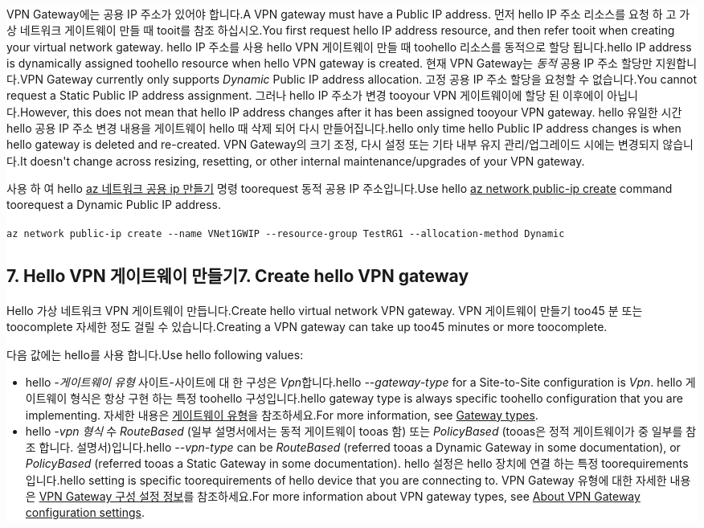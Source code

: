 <span data-ttu-id="53d4d-158">VPN Gateway에는 공용 IP 주소가 있어야 합니다.</span><span class="sxs-lookup"><span data-stu-id="53d4d-158">A VPN gateway must have a Public IP address.</span></span> <span data-ttu-id="53d4d-159">먼저 hello IP 주소 리소스를 요청 하 고 가상 네트워크 게이트웨이 만들 때 tooit를 참조 하십시오.</span><span class="sxs-lookup"><span data-stu-id="53d4d-159">You first request hello IP address resource, and then refer tooit when creating your virtual network gateway.</span></span> <span data-ttu-id="53d4d-160">hello IP 주소를 사용 hello VPN 게이트웨이 만들 때 toohello 리소스를 동적으로 할당 됩니다.</span><span class="sxs-lookup"><span data-stu-id="53d4d-160">hello IP address is dynamically assigned toohello resource when hello VPN gateway is created.</span></span> <span data-ttu-id="53d4d-161">현재 VPN Gateway는 *동적* 공용 IP 주소 할당만 지원합니다.</span><span class="sxs-lookup"><span data-stu-id="53d4d-161">VPN Gateway currently only supports *Dynamic* Public IP address allocation.</span></span> <span data-ttu-id="53d4d-162">고정 공용 IP 주소 할당을 요청할 수 없습니다.</span><span class="sxs-lookup"><span data-stu-id="53d4d-162">You cannot request a Static Public IP address assignment.</span></span> <span data-ttu-id="53d4d-163">그러나 hello IP 주소가 변경 tooyour VPN 게이트웨이에 할당 된 이후에이 아닙니다.</span><span class="sxs-lookup"><span data-stu-id="53d4d-163">However, this does not mean that hello IP address changes after it has been assigned tooyour VPN gateway.</span></span> <span data-ttu-id="53d4d-164">hello 유일한 시간 hello 공용 IP 주소 변경 내용을 게이트웨이 hello 때 삭제 되어 다시 만들어집니다.</span><span class="sxs-lookup"><span data-stu-id="53d4d-164">hello only time hello Public IP address changes is when hello gateway is deleted and re-created.</span></span> <span data-ttu-id="53d4d-165">VPN Gateway의 크기 조정, 다시 설정 또는 기타 내부 유지 관리/업그레이드 시에는 변경되지 않습니다.</span><span class="sxs-lookup"><span data-stu-id="53d4d-165">It doesn't change across resizing, resetting, or other internal maintenance/upgrades of your VPN gateway.</span></span>

<span data-ttu-id="53d4d-166">사용 하 여 hello [az 네트워크 공용 ip 만들기](/cli/azure/network/public-ip#create) 명령 toorequest 동적 공용 IP 주소입니다.</span><span class="sxs-lookup"><span data-stu-id="53d4d-166">Use hello [az network public-ip create](/cli/azure/network/public-ip#create) command toorequest a Dynamic Public IP address.</span></span>

```azurecli
az network public-ip create --name VNet1GWIP --resource-group TestRG1 --allocation-method Dynamic
```

## <span data-ttu-id="53d4d-167"><a name="CreateGateway"></a>7. Hello VPN 게이트웨이 만들기</span><span class="sxs-lookup"><span data-stu-id="53d4d-167"><a name="CreateGateway"></a>7. Create hello VPN gateway</span></span>

<span data-ttu-id="53d4d-168">Hello 가상 네트워크 VPN 게이트웨이 만듭니다.</span><span class="sxs-lookup"><span data-stu-id="53d4d-168">Create hello virtual network VPN gateway.</span></span> <span data-ttu-id="53d4d-169">VPN 게이트웨이 만들기 too45 분 또는 toocomplete 자세한 정도 걸릴 수 있습니다.</span><span class="sxs-lookup"><span data-stu-id="53d4d-169">Creating a VPN gateway can take up too45 minutes or more toocomplete.</span></span>

<span data-ttu-id="53d4d-170">다음 값에는 hello를 사용 합니다.</span><span class="sxs-lookup"><span data-stu-id="53d4d-170">Use hello following values:</span></span>

* <span data-ttu-id="53d4d-171">hello *-게이트웨이 유형* 사이트-사이트에 대 한 구성은 *Vpn*합니다.</span><span class="sxs-lookup"><span data-stu-id="53d4d-171">hello *--gateway-type* for a Site-to-Site configuration is *Vpn*.</span></span> <span data-ttu-id="53d4d-172">hello 게이트웨이 형식은 항상 구현 하는 특정 toohello 구성입니다.</span><span class="sxs-lookup"><span data-stu-id="53d4d-172">hello gateway type is always specific toohello configuration that you are implementing.</span></span> <span data-ttu-id="53d4d-173">자세한 내용은 [게이트웨이 유형](vpn-gateway-about-vpn-gateway-settings.md#gwtype)을 참조하세요.</span><span class="sxs-lookup"><span data-stu-id="53d4d-173">For more information, see [Gateway types](vpn-gateway-about-vpn-gateway-settings.md#gwtype).</span></span>
* <span data-ttu-id="53d4d-174">hello *-vpn 형식* 수 *RouteBased* (일부 설명서에서는 동적 게이트웨이 tooas 함) 또는 *PolicyBased* (tooas은 정적 게이트웨이가 중 일부를 참조 합니다. 설명서)입니다.</span><span class="sxs-lookup"><span data-stu-id="53d4d-174">hello *--vpn-type* can be *RouteBased* (referred tooas a Dynamic Gateway in some documentation), or *PolicyBased* (referred tooas a Static Gateway in some documentation).</span></span> <span data-ttu-id="53d4d-175">hello 설정은 hello 장치에 연결 하는 특정 toorequirements입니다.</span><span class="sxs-lookup"><span data-stu-id="53d4d-175">hello setting is specific toorequirements of hello device that you are connecting to.</span></span> <span data-ttu-id="53d4d-176">VPN Gateway 유형에 대한 자세한 내용은 [VPN Gateway 구성 설정 정보](vpn-gateway-about-vpn-gateway-settings.md#vpntype)를 참조하세요.</span><span class="sxs-lookup"><span data-stu-id="53d4d-176">For more information about VPN gateway types, see [About VPN Gateway configuration settings](vpn-gateway-about-vpn-gateway-settings.md#vpntype).</span></span>
